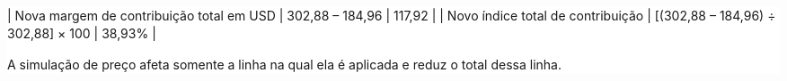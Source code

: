 | Nova margem de contribuição total em USD              | 302,88 – 184,96                         | 117,92   |
| Novo índice total de contribuição                      | \[(302,88 – 184,96) ÷ 302,88\] × 100    | 38,93%   |

A simulação de preço afeta somente a linha na qual ela é aplicada e reduz o total dessa linha.




